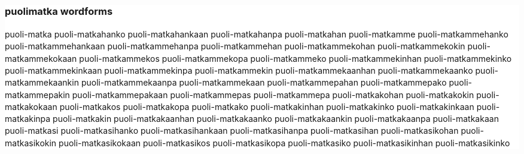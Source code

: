 
### puolimatka wordforms

puoli-matka
puoli-matkahanko
puoli-matkahankaan
puoli-matkahanpa
puoli-matkahan
puoli-matkamme
puoli-matkammehanko
puoli-matkammehankaan
puoli-matkammehanpa
puoli-matkammehan
puoli-matkammekohan
puoli-matkammekokin
puoli-matkammekokaan
puoli-matkammekos
puoli-matkammekopa
puoli-matkammeko
puoli-matkammekinhan
puoli-matkammekinko
puoli-matkammekinkaan
puoli-matkammekinpa
puoli-matkammekin
puoli-matkammekaanhan
puoli-matkammekaanko
puoli-matkammekaankin
puoli-matkammekaanpa
puoli-matkammekaan
puoli-matkammepahan
puoli-matkammepako
puoli-matkammepakin
puoli-matkammepakaan
puoli-matkammepas
puoli-matkammepa
puoli-matkakohan
puoli-matkakokin
puoli-matkakokaan
puoli-matkakos
puoli-matkakopa
puoli-matkako
puoli-matkakinhan
puoli-matkakinko
puoli-matkakinkaan
puoli-matkakinpa
puoli-matkakin
puoli-matkakaanhan
puoli-matkakaanko
puoli-matkakaankin
puoli-matkakaanpa
puoli-matkakaan
puoli-matkasi
puoli-matkasihanko
puoli-matkasihankaan
puoli-matkasihanpa
puoli-matkasihan
puoli-matkasikohan
puoli-matkasikokin
puoli-matkasikokaan
puoli-matkasikos
puoli-matkasikopa
puoli-matkasiko
puoli-matkasikinhan
puoli-matkasikinko